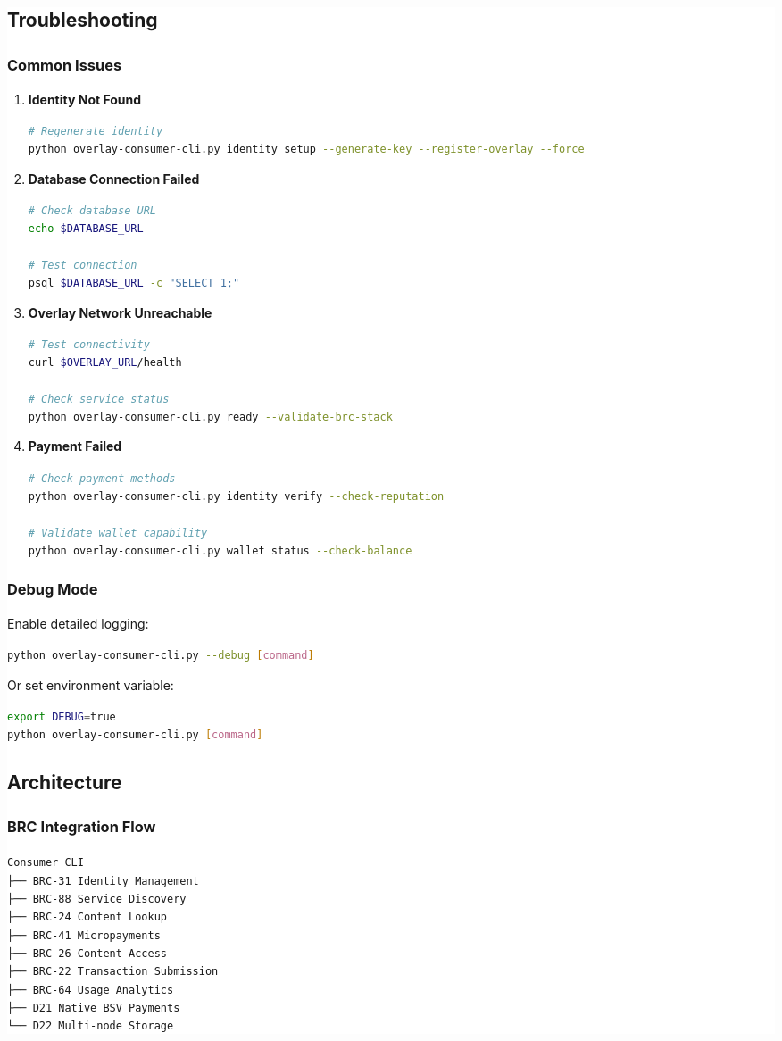 ## Troubleshooting

### Common Issues

1. **Identity Not Found**
   ```bash
   # Regenerate identity
   python overlay-consumer-cli.py identity setup --generate-key --register-overlay --force
   ```

2. **Database Connection Failed**
   ```bash
   # Check database URL
   echo $DATABASE_URL

   # Test connection
   psql $DATABASE_URL -c "SELECT 1;"
   ```

3. **Overlay Network Unreachable**
   ```bash
   # Test connectivity
   curl $OVERLAY_URL/health

   # Check service status
   python overlay-consumer-cli.py ready --validate-brc-stack
   ```

4. **Payment Failed**
   ```bash
   # Check payment methods
   python overlay-consumer-cli.py identity verify --check-reputation

   # Validate wallet capability
   python overlay-consumer-cli.py wallet status --check-balance
   ```

### Debug Mode
Enable detailed logging:
```bash
python overlay-consumer-cli.py --debug [command]
```

Or set environment variable:
```bash
export DEBUG=true
python overlay-consumer-cli.py [command]
```

## Architecture

### BRC Integration Flow
```
Consumer CLI
├── BRC-31 Identity Management
├── BRC-88 Service Discovery
├── BRC-24 Content Lookup
├── BRC-41 Micropayments
├── BRC-26 Content Access
├── BRC-22 Transaction Submission
├── BRC-64 Usage Analytics
├── D21 Native BSV Payments
└── D22 Multi-node Storage
```
